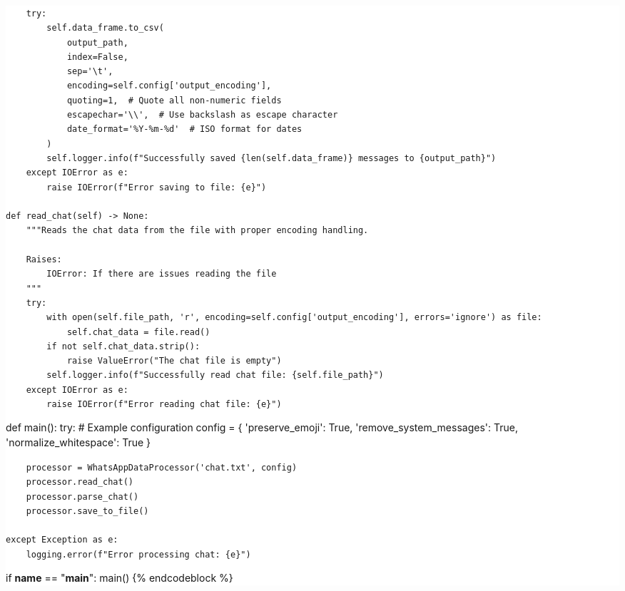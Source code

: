         try:
            self.data_frame.to_csv(
                output_path,
                index=False,
                sep='\t',
                encoding=self.config['output_encoding'],
                quoting=1,  # Quote all non-numeric fields
                escapechar='\\',  # Use backslash as escape character
                date_format='%Y-%m-%d'  # ISO format for dates
            )
            self.logger.info(f"Successfully saved {len(self.data_frame)} messages to {output_path}")
        except IOError as e:
            raise IOError(f"Error saving to file: {e}")

    def read_chat(self) -> None:
        """Reads the chat data from the file with proper encoding handling.
        
        Raises:
            IOError: If there are issues reading the file
        """
        try:
            with open(self.file_path, 'r', encoding=self.config['output_encoding'], errors='ignore') as file:
                self.chat_data = file.read()
            if not self.chat_data.strip():
                raise ValueError("The chat file is empty")
            self.logger.info(f"Successfully read chat file: {self.file_path}")
        except IOError as e:
            raise IOError(f"Error reading chat file: {e}")

def main():
    try:
        # Example configuration
        config = {
            'preserve_emoji': True,
            'remove_system_messages': True,
            'normalize_whitespace': True
        }
        
        processor = WhatsAppDataProcessor('chat.txt', config)
        processor.read_chat()
        processor.parse_chat()
        processor.save_to_file()
        
    except Exception as e:
        logging.error(f"Error processing chat: {e}")

if __name__ == "__main__":
    main()
{% endcodeblock %}
